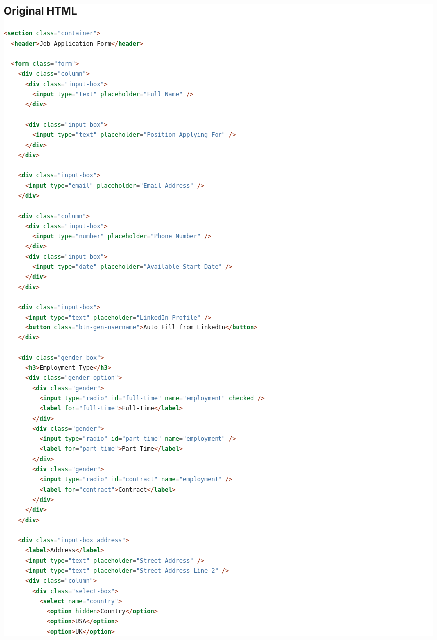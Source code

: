 ## Original HTML

```html
<section class="container">
  <header>Job Application Form</header>

  <form class="form">
    <div class="column">
      <div class="input-box">
        <input type="text" placeholder="Full Name" />
      </div>

      <div class="input-box">
        <input type="text" placeholder="Position Applying For" />
      </div>
    </div>

    <div class="input-box">
      <input type="email" placeholder="Email Address" />
    </div>

    <div class="column">
      <div class="input-box">
        <input type="number" placeholder="Phone Number" />
      </div>
      <div class="input-box">
        <input type="date" placeholder="Available Start Date" />
      </div>
    </div>

    <div class="input-box">
      <input type="text" placeholder="LinkedIn Profile" />
      <button class="btn-gen-username">Auto Fill from LinkedIn</button>
    </div>

    <div class="gender-box">
      <h3>Employment Type</h3>
      <div class="gender-option">
        <div class="gender">
          <input type="radio" id="full-time" name="employment" checked />
          <label for="full-time">Full-Time</label>
        </div>
        <div class="gender">
          <input type="radio" id="part-time" name="employment" />
          <label for="part-time">Part-Time</label>
        </div>
        <div class="gender">
          <input type="radio" id="contract" name="employment" />
          <label for="contract">Contract</label>
        </div>
      </div>
    </div>

    <div class="input-box address">
      <label>Address</label>
      <input type="text" placeholder="Street Address" />
      <input type="text" placeholder="Street Address Line 2" />
      <div class="column">
        <div class="select-box">
          <select name="country">
            <option hidden>Country</option>
            <option>USA</option>
            <option>UK</option>
```